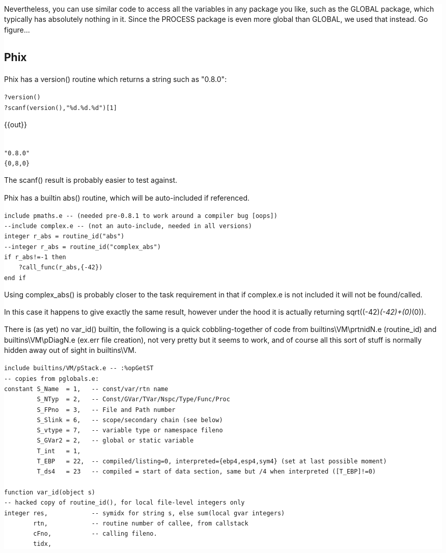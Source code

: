 Nevertheless, you can use similar code to access all the variables in any package you like,
such as the GLOBAL package, which typically has absolutely nothing in it.  Since the PROCESS package is even more global than GLOBAL, we used that instead.  Go figure...


## Phix

Phix has a version() routine which returns a string such as "0.8.0":

```Phix
?version()
?scanf(version(),"%d.%d.%d")[1]
```

{{out}}

```txt

"0.8.0"
{0,8,0}

```

The scanf() result is probably easier to test against.

Phix has a builtin abs() routine, which will be auto-included if referenced.

```Phix
include pmaths.e -- (needed pre-0.8.1 to work around a compiler bug [oops])
--include complex.e -- (not an auto-include, needed in all versions)
integer r_abs = routine_id("abs")
--integer r_abs = routine_id("complex_abs")
if r_abs!=-1 then
    ?call_func(r_abs,{-42})
end if
```

Using complex_abs() is probably closer to the task requirement in that if complex.e is not included it will not be found/called.

In this case it happens to give exactly the same result, however under the hood it is actually returning sqrt((-42)*(-42)+(0)*(0)).

There is (as yet) no var_id() builtin, the following is a quick cobbling-together of code from builtins\VM\prtnidN.e (routine_id)
and builtins\VM\pDiagN.e (ex.err file creation), not very pretty but it seems to work, and of course all this sort of stuff is 
normally hidden away out of sight in builtins\VM.

```Phix
include builtins/VM/pStack.e -- :%opGetST
-- copies from pglobals.e:
constant S_Name  = 1,   -- const/var/rtn name
         S_NTyp  = 2,   -- Const/GVar/TVar/Nspc/Type/Func/Proc
         S_FPno  = 3,   -- File and Path number
         S_Slink = 6,   -- scope/secondary chain (see below)
         S_vtype = 7,   -- variable type or namespace fileno
         S_GVar2 = 2,   -- global or static variable
         T_int   = 1,
         T_EBP   = 22,  -- compiled/listing=0, interpreted={ebp4,esp4,sym4} (set at last possible moment)
         T_ds4   = 23   -- compiled = start of data section, same but /4 when interpreted ([T_EBP]!=0)

function var_id(object s)
-- hacked copy of routine_id(), for local file-level integers only
integer res,            -- symidx for string s, else sum(local gvar integers)
        rtn,            -- routine number of callee, from callstack
        cFno,           -- calling fileno.
        tidx,
```